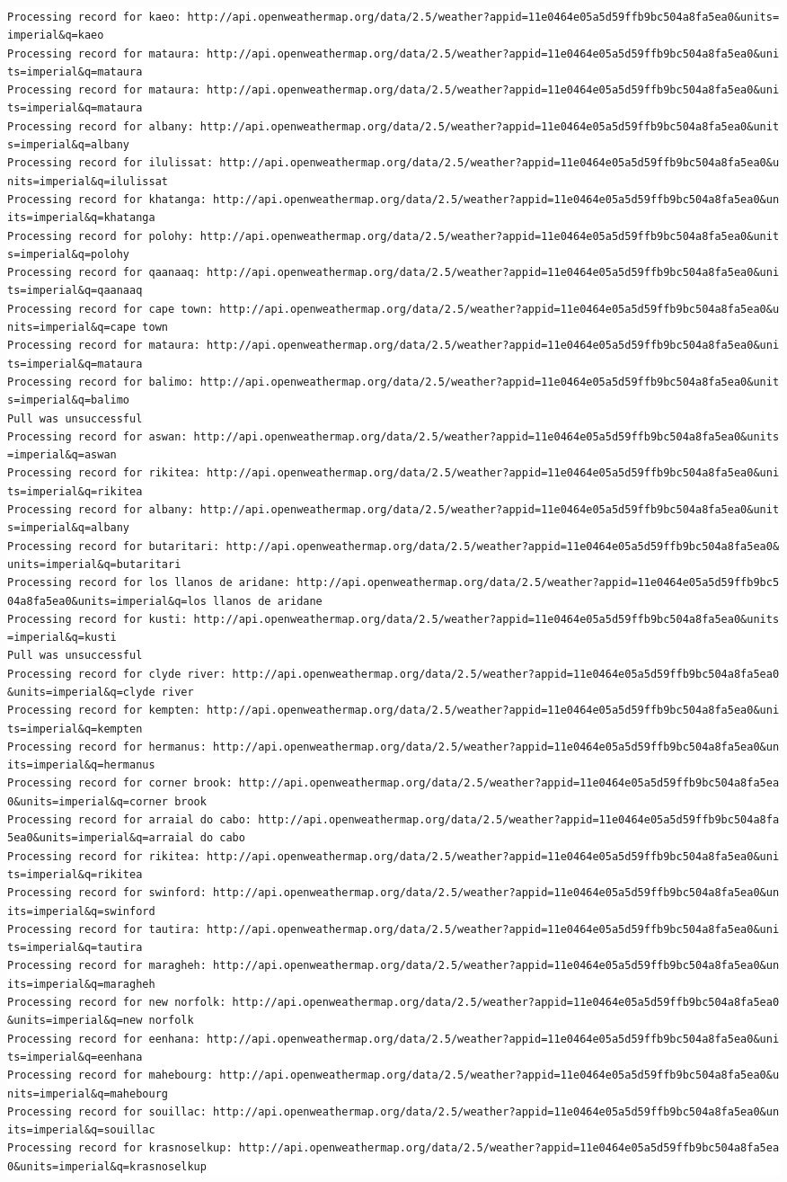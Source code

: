     Processing record for kaeo: http://api.openweathermap.org/data/2.5/weather?appid=11e0464e05a5d59ffb9bc504a8fa5ea0&units=imperial&q=kaeo
    Processing record for mataura: http://api.openweathermap.org/data/2.5/weather?appid=11e0464e05a5d59ffb9bc504a8fa5ea0&units=imperial&q=mataura
    Processing record for mataura: http://api.openweathermap.org/data/2.5/weather?appid=11e0464e05a5d59ffb9bc504a8fa5ea0&units=imperial&q=mataura
    Processing record for albany: http://api.openweathermap.org/data/2.5/weather?appid=11e0464e05a5d59ffb9bc504a8fa5ea0&units=imperial&q=albany
    Processing record for ilulissat: http://api.openweathermap.org/data/2.5/weather?appid=11e0464e05a5d59ffb9bc504a8fa5ea0&units=imperial&q=ilulissat
    Processing record for khatanga: http://api.openweathermap.org/data/2.5/weather?appid=11e0464e05a5d59ffb9bc504a8fa5ea0&units=imperial&q=khatanga
    Processing record for polohy: http://api.openweathermap.org/data/2.5/weather?appid=11e0464e05a5d59ffb9bc504a8fa5ea0&units=imperial&q=polohy
    Processing record for qaanaaq: http://api.openweathermap.org/data/2.5/weather?appid=11e0464e05a5d59ffb9bc504a8fa5ea0&units=imperial&q=qaanaaq
    Processing record for cape town: http://api.openweathermap.org/data/2.5/weather?appid=11e0464e05a5d59ffb9bc504a8fa5ea0&units=imperial&q=cape town
    Processing record for mataura: http://api.openweathermap.org/data/2.5/weather?appid=11e0464e05a5d59ffb9bc504a8fa5ea0&units=imperial&q=mataura
    Processing record for balimo: http://api.openweathermap.org/data/2.5/weather?appid=11e0464e05a5d59ffb9bc504a8fa5ea0&units=imperial&q=balimo
    Pull was unsuccessful
    Processing record for aswan: http://api.openweathermap.org/data/2.5/weather?appid=11e0464e05a5d59ffb9bc504a8fa5ea0&units=imperial&q=aswan
    Processing record for rikitea: http://api.openweathermap.org/data/2.5/weather?appid=11e0464e05a5d59ffb9bc504a8fa5ea0&units=imperial&q=rikitea
    Processing record for albany: http://api.openweathermap.org/data/2.5/weather?appid=11e0464e05a5d59ffb9bc504a8fa5ea0&units=imperial&q=albany
    Processing record for butaritari: http://api.openweathermap.org/data/2.5/weather?appid=11e0464e05a5d59ffb9bc504a8fa5ea0&units=imperial&q=butaritari
    Processing record for los llanos de aridane: http://api.openweathermap.org/data/2.5/weather?appid=11e0464e05a5d59ffb9bc504a8fa5ea0&units=imperial&q=los llanos de aridane
    Processing record for kusti: http://api.openweathermap.org/data/2.5/weather?appid=11e0464e05a5d59ffb9bc504a8fa5ea0&units=imperial&q=kusti
    Pull was unsuccessful
    Processing record for clyde river: http://api.openweathermap.org/data/2.5/weather?appid=11e0464e05a5d59ffb9bc504a8fa5ea0&units=imperial&q=clyde river
    Processing record for kempten: http://api.openweathermap.org/data/2.5/weather?appid=11e0464e05a5d59ffb9bc504a8fa5ea0&units=imperial&q=kempten
    Processing record for hermanus: http://api.openweathermap.org/data/2.5/weather?appid=11e0464e05a5d59ffb9bc504a8fa5ea0&units=imperial&q=hermanus
    Processing record for corner brook: http://api.openweathermap.org/data/2.5/weather?appid=11e0464e05a5d59ffb9bc504a8fa5ea0&units=imperial&q=corner brook
    Processing record for arraial do cabo: http://api.openweathermap.org/data/2.5/weather?appid=11e0464e05a5d59ffb9bc504a8fa5ea0&units=imperial&q=arraial do cabo
    Processing record for rikitea: http://api.openweathermap.org/data/2.5/weather?appid=11e0464e05a5d59ffb9bc504a8fa5ea0&units=imperial&q=rikitea
    Processing record for swinford: http://api.openweathermap.org/data/2.5/weather?appid=11e0464e05a5d59ffb9bc504a8fa5ea0&units=imperial&q=swinford
    Processing record for tautira: http://api.openweathermap.org/data/2.5/weather?appid=11e0464e05a5d59ffb9bc504a8fa5ea0&units=imperial&q=tautira
    Processing record for maragheh: http://api.openweathermap.org/data/2.5/weather?appid=11e0464e05a5d59ffb9bc504a8fa5ea0&units=imperial&q=maragheh
    Processing record for new norfolk: http://api.openweathermap.org/data/2.5/weather?appid=11e0464e05a5d59ffb9bc504a8fa5ea0&units=imperial&q=new norfolk
    Processing record for eenhana: http://api.openweathermap.org/data/2.5/weather?appid=11e0464e05a5d59ffb9bc504a8fa5ea0&units=imperial&q=eenhana
    Processing record for mahebourg: http://api.openweathermap.org/data/2.5/weather?appid=11e0464e05a5d59ffb9bc504a8fa5ea0&units=imperial&q=mahebourg
    Processing record for souillac: http://api.openweathermap.org/data/2.5/weather?appid=11e0464e05a5d59ffb9bc504a8fa5ea0&units=imperial&q=souillac
    Processing record for krasnoselkup: http://api.openweathermap.org/data/2.5/weather?appid=11e0464e05a5d59ffb9bc504a8fa5ea0&units=imperial&q=krasnoselkup